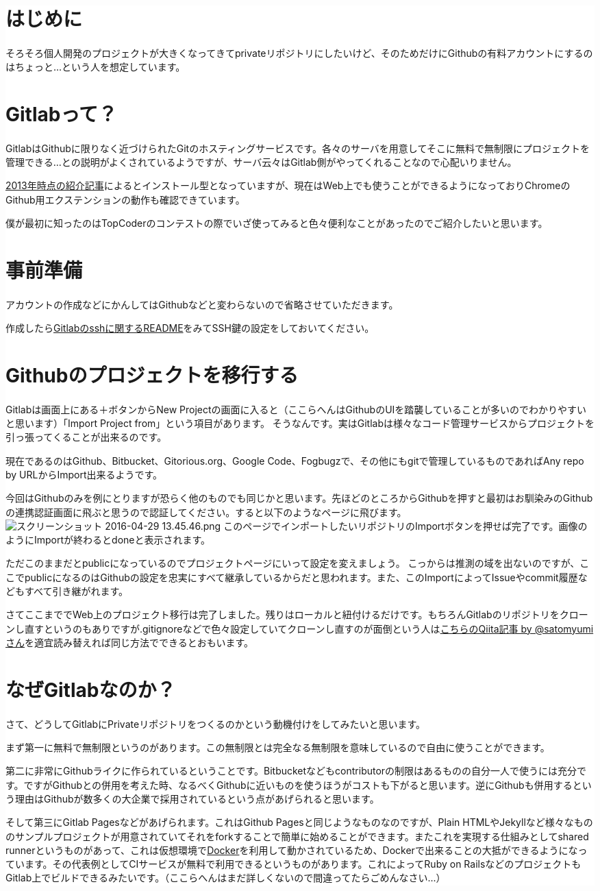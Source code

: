 
# はじめに
そろそろ個人開発のプロジェクトが大きくなってきてprivateリポジトリにしたいけど、そのためだけにGithubの有料アカウントにするのはちょっと...という人を想定しています。

# Gitlabって？
GitlabはGithubに限りなく近づけられたGitのホスティングサービスです。各々のサーバを用意してそこに無料で無制限にプロジェクトを管理できる...との説明がよくされているようですが、サーバ云々はGitlab側がやってくれることなので心配いりません。

[2013年時点の紹介記事](http://www.find-job.net/startup/5-git-hosting)によるとインストール型となっていますが、現在はWeb上でも使うことができるようになっておりChromeのGithub用エクステンションの動作も確認できています。


僕が最初に知ったのはTopCoderのコンテストの際でいざ使ってみると色々便利なことがあったのでご紹介したいと思います。

# 事前準備
アカウントの作成などにかんしてはGithubなどと変わらないので省略させていただきます。

作成したら[Gitlabのsshに関するREADME](https://gitlab.com/help/ssh/README)をみてSSH鍵の設定をしておいてください。

# Githubのプロジェクトを移行する
Gitlabは画面上にある＋ボタンからNew Projectの画面に入ると（ここらへんはGithubのUIを踏襲していることが多いのでわかりやすいと思います）「Import Project from」という項目があります。
そうなんです。実はGitlabは様々なコード管理サービスからプロジェクトを引っ張ってくることが出来るのです。

現在であるのはGithub、Bitbucket、Gitorious.org、Google Code、Fogbugzで、その他にもgitで管理しているものであればAny repo by URLからImport出来るようです。

今回はGithubのみを例にとりますが恐らく他のものでも同じかと思います。先ほどのところからGithubを押すと最初はお馴染みのGithubの連携認証画面に飛ぶと思うので認証してください。すると以下のようなページに飛びます。
<img width="1057" alt="スクリーンショット 2016-04-29 13.45.46.png" src="https://qiita-image-store.s3.amazonaws.com/0/10943/060c9edf-7f89-8199-5828-6d00992e2ae2.png">
このページでインポートしたいリポジトリのImportボタンを押せば完了です。画像のようにImportが終わるとdoneと表示されます。

ただこのままだとpublicになっているのでプロジェクトページにいって設定を変えましょう。
こっからは推測の域を出ないのですが、ここでpublicになるのはGithubの設定を忠実にすべて継承しているからだと思われます。また、このImportによってIssueやcommit履歴などもすべて引き継がれます。

さてここまででWeb上のプロジェクト移行は完了しました。残りはローカルと紐付けるだけです。もちろんGitlabのリポジトリをクローンし直すというのもありですが.gitignoreなどで色々設定していてクローンし直すのが面倒という人は[こちらのQiita記事 by @satomyumiさん](http://qiita.com/satomyumi/items/15ee0127cfe9ca5760a8)を適宜読み替えれば同じ方法でできるとおもいます。

# なぜGitlabなのか？
さて、どうしてGitlabにPrivateリポジトリをつくるのかという動機付けをしてみたいと思います。

まず第一に無料で無制限というのがあります。この無制限とは完全なる無制限を意味しているので自由に使うことができます。

第二に非常にGithubライクに作られているということです。Bitbucketなどもcontributorの制限はあるものの自分一人で使うには充分です。ですがGithubとの併用を考えた時、なるべくGithubに近いものを使うほうがコストも下がると思います。逆にGithubも併用するという理由はGithubが数多くの大企業で採用されているという点があげられると思います。

そして第三にGitlab Pagesなどがあげられます。これはGithub Pagesと同じようなものなのですが、Plain HTMLやJekyllなど様々なもののサンプルプロジェクトが用意されていてそれをforkすることで簡単に始めることができます。またこれを実現する仕組みとしてshared runnerというものがあって、これは仮想環境で[Docker](https://www.docker.com/)を利用して動かされているため、Dockerで出来ることの大抵ができるようになっています。その代表例としてCIサービスが無料で利用できるというものがあります。これによってRuby on RailsなどのプロジェクトもGitlab上でビルドできるみたいです。（ここらへんはまだ詳しくないので間違ってたらごめんなさい...）
